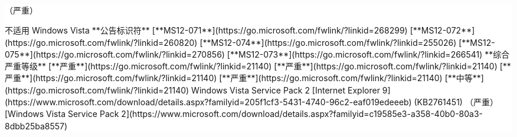 （严重）
</td>
<td style="border:1px solid black;">
不适用
</td>
</tr>
<tr>
<th colspan="6" style="border:1px solid black;">
Windows Vista
</th>
</tr>
<tr class="alternateRow">
<td style="border:1px solid black;">
**公告标识符**
</td>
<td style="border:1px solid black;">
[**MS12-071**](https://go.microsoft.com/fwlink/?linkid=268299)
</td>
<td style="border:1px solid black;">
[**MS12-072**](https://go.microsoft.com/fwlink/?linkid=260820)
</td>
<td style="border:1px solid black;">
[**MS12-074**](https://go.microsoft.com/fwlink/?linkid=255026)
</td>
<td style="border:1px solid black;">
[**MS12-075**](https://go.microsoft.com/fwlink/?linkid=270856)
</td>
<td style="border:1px solid black;">
[**MS12-073**](https://go.microsoft.com/fwlink/?linkid=266541)
</td>
</tr>
<tr>
<td style="border:1px solid black;">
**综合严重等级**
</td>
<td style="border:1px solid black;">
[**严重**](https://go.microsoft.com/fwlink/?linkid=21140)
</td>
<td style="border:1px solid black;">
[**严重**](https://go.microsoft.com/fwlink/?linkid=21140)
</td>
<td style="border:1px solid black;">
[**严重**](https://go.microsoft.com/fwlink/?linkid=21140)
</td>
<td style="border:1px solid black;">
[**严重**](https://go.microsoft.com/fwlink/?linkid=21140)
</td>
<td style="border:1px solid black;">
[**中等**](https://go.microsoft.com/fwlink/?linkid=21140)
</td>
</tr>
<tr class="alternateRow">
<td style="border:1px solid black;">
Windows Vista Service Pack 2
</td>
<td style="border:1px solid black;">
[Internet Explorer 9](https://www.microsoft.com/download/details.aspx?familyid=205f1cf3-5431-4740-96c2-eaf019edeeeb)  
(KB2761451)  
（严重）
</td>
<td style="border:1px solid black;">
[Windows Vista Service Pack 2](https://www.microsoft.com/download/details.aspx?familyid=c19585e3-a358-40b0-80a3-8dbb25ba8557)  